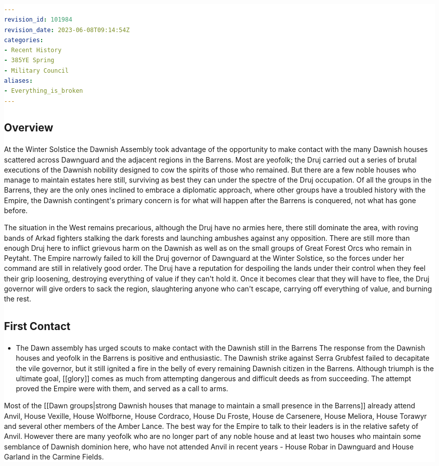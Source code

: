 ```yaml
---
revision_id: 101984
revision_date: 2023-06-08T09:14:54Z
categories:
- Recent History
- 385YE Spring
- Military Council
aliases:
- Everything_is_broken
---
```


  

## Overview
At the Winter Solstice the Dawnish Assembly took advantage of the opportunity to make contact with the many Dawnish houses scattered across Dawnguard and the adjacent regions in the Barrens. Most are yeofolk; the Druj carried out a series of brutal executions of the Dawnish nobility designed to cow the spirits of those who remained. But there are a few noble houses who manage to maintain estates here still, surviving as best they can under the spectre of the Druj occupation. Of all the groups in the Barrens, they are the only ones inclined to embrace a diplomatic approach, where other groups have a troubled history with the Empire, the Dawnish contingent's primary concern is for what will happen after the Barrens is conquered, not what has gone before.

The situation in the West remains precarious, although the Druj have no armies here, there still dominate the area, with roving bands of Arkad fighters stalking the dark forests and launching ambushes against any opposition. There are still more than enough Druj here to inflict grievous harm on the Dawnish as well as on the small groups of Great Forest Orcs who remain in Peytaht. The Empire narrowly failed to kill the Druj governor of Dawnguard at the Winter Solstice, so the forces under her command are still in relatively good order. The Druj have a reputation for despoiling the lands under their control when they feel their grip loosening, destroying everything of value if they can't hold it. Once it becomes clear that they will have to flee, the Druj governor will give orders to sack the region, slaughtering anyone who can't escape, carrying off everything of value, and burning the rest.

## First Contact
* The Dawn assembly has urged scouts to make contact with the Dawnish still in the Barrens
The response from the Dawnish houses and yeofolk in the Barrens is positive and enthusiastic. The Dawnish strike against Serra Grubfest failed to decapitate the vile governor, but it still ignited a fire in the belly of every remaining Dawnish citizen in the Barrens. Although triumph is the ultimate goal, [[glory]] comes as much from attempting dangerous and difficult deeds as from succeeding. The attempt proved the Empire were with them, and served as a call to arms.

Most of the [[Dawn groups|strong Dawnish houses that manage to maintain a small presence in the Barrens]] already attend Anvil, House Vexille, House Wolfborne, House Cordraco, House Du Froste, House de Carsenere, House Meliora, House Torawyr and several other members of the Amber Lance. The best way for the Empire to talk to their leaders is in the relative safety of Anvil. However there are many yeofolk who are no longer part of any noble house and at least two houses who maintain some semblance of Dawnish dominion here, who have not attended Anvil in recent years - House Robar in Dawnguard and House Garland in the Carmine Fields.
